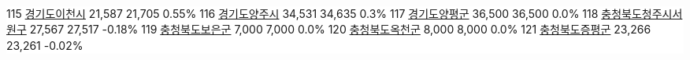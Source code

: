   <tr class="item">
    <td>115</td>
    <td><a href="/apt/경기도이천시">경기도이천시</a></td>
    <td>21,587</td>
    <td>21,705</td>
    <td>0.55%</td>
  </tr>

  <tr class="item">
    <td>116</td>
    <td><a href="/apt/경기도양주시">경기도양주시</a></td>
    <td>34,531</td>
    <td>34,635</td>
    <td>0.3%</td>
  </tr>

  <tr class="item">
    <td>117</td>
    <td><a href="/apt/경기도양평군">경기도양평군</a></td>
    <td>36,500</td>
    <td>36,500</td>
    <td>0.0%</td>
  </tr>

  <tr class="item">
    <td>118</td>
    <td><a href="/apt/충청북도청주시서원구">충청북도청주시서원구</a></td>
    <td>27,567</td>
    <td>27,517</td>
    <td>-0.18%</td>
  </tr>

  <tr class="item">
    <td>119</td>
    <td><a href="/apt/충청북도보은군">충청북도보은군</a></td>
    <td>7,000</td>
    <td>7,000</td>
    <td>0.0%</td>
  </tr>

  <tr class="item">
    <td>120</td>
    <td><a href="/apt/충청북도옥천군">충청북도옥천군</a></td>
    <td>8,000</td>
    <td>8,000</td>
    <td>0.0%</td>
  </tr>

  <tr class="item">
    <td>121</td>
    <td><a href="/apt/충청북도증평군">충청북도증평군</a></td>
    <td>23,266</td>
    <td>23,261</td>
    <td>-0.02%</td>
  </tr>
